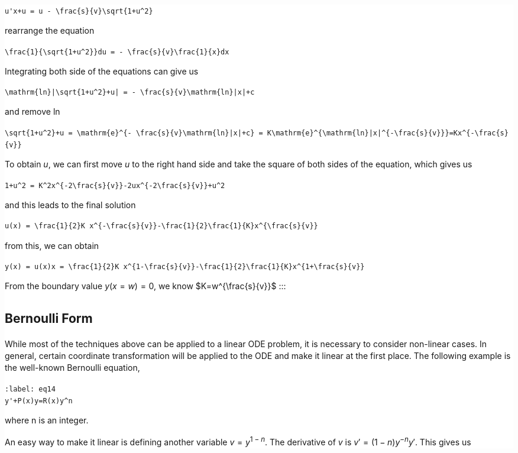 ```{math}
u'x+u = u - \frac{s}{v}\sqrt{1+u^2}
```

rearrange the equation

```{math}
\frac{1}{\sqrt{1+u^2}}du = - \frac{s}{v}\frac{1}{x}dx
```

Integrating both side of the equations can give us 

```{math}
\mathrm{ln}|\sqrt{1+u^2}+u| = - \frac{s}{v}\mathrm{ln}|x|+c
```

and remove $\mathrm{ln}$

```{math}
\sqrt{1+u^2}+u = \mathrm{e}^{- \frac{s}{v}\mathrm{ln}|x|+c} = K\mathrm{e}^{\mathrm{ln}|x|^{-\frac{s}{v}}}=Kx^{-\frac{s}{v}}
```

To obtain $u$, we can first move $u$ to the right hand side and take the square of both sides of the equation, which gives us  

```{math}
1+u^2 = K^2x^{-2\frac{s}{v}}-2ux^{-2\frac{s}{v}}+u^2
```

and this leads to the final solution 

```{math}
u(x) = \frac{1}{2}K x^{-\frac{s}{v}}-\frac{1}{2}\frac{1}{K}x^{\frac{s}{v}}
```

from this, we can obtain 

```{math}
y(x) = u(x)x = \frac{1}{2}K x^{1-\frac{s}{v}}-\frac{1}{2}\frac{1}{K}x^{1+\frac{s}{v}}
```

From the boundary value $y(x=w)=0$, we know $K=w^{\frac{s}{v}}$
:::



## Bernoulli Form  
While most of the techniques above can be applied to a linear ODE problem, it is necessary to consider non-linear cases. In general, certain coordinate transformation will be applied to the ODE and make it linear at the first place. The following example is the well-known Bernoulli equation, 

```{math}
:label: eq14
y'+P(x)y=R(x)y^n
```

where n is an integer.  


An easy way to make it linear is defining another variable $v=y^{1-n}$. The derivative of $v$ is $v'=(1-n)y^{-n}y'$. This gives us 
